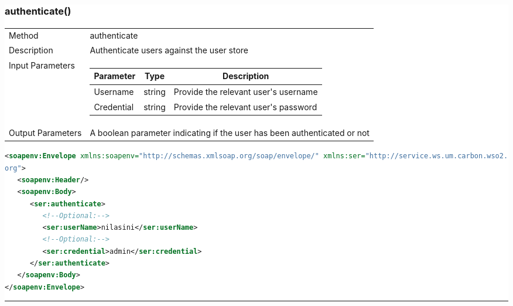 ### authenticate()

<table>
<tbody>
<tr class="odd">
<td>Method</td>
<td>authenticate</td>
</tr>
<tr class="even">
<td>Description</td>
<td>Authenticate users against the user store</td>
</tr>
<tr class="odd">
<td>Input Parameters</td>
<td><div class="table-wrap">
<table>
<thead>
<tr class="header">
<th>Parameter</th>
<th>Type</th>
<th>Description</th>
</tr>
</thead>
<tbody>
<tr class="odd">
<td>Username</td>
<td>string</td>
<td>Provide the relevant user's username</td>
</tr>
<tr class="even">
<td>Credential</td>
<td>string</td>
<td>Provide the relevant user's password</td>
</tr>
</tbody>
</table>
</div></td>
</tr>
<tr class="even">
<td>Output Parameters</td>
<td>A boolean parameter indicating if the user has been authenticated or not</td>
</tr>
</tbody>
</table>

``` xml
<soapenv:Envelope xmlns:soapenv="http://schemas.xmlsoap.org/soap/envelope/" xmlns:ser="http://service.ws.um.carbon.wso2.org">
   <soapenv:Header/>
   <soapenv:Body>
      <ser:authenticate>
         <!--Optional:-->
         <ser:userName>nilasini</ser:userName>
         <!--Optional:-->
         <ser:credential>admin</ser:credential>
      </ser:authenticate>
   </soapenv:Body>
</soapenv:Envelope>
```

---